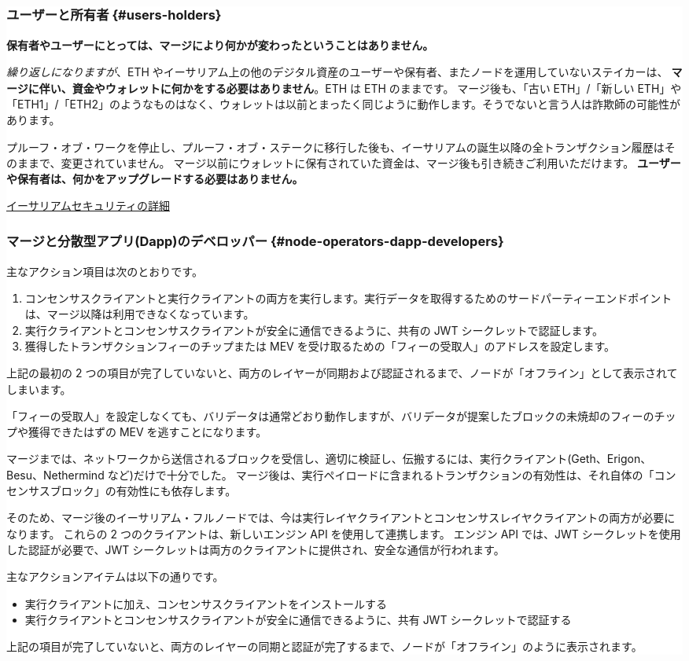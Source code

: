 ### ユーザーと所有者 {#users-holders}

**保有者やユーザーにとっては、マージにより何かが変わったということはありません。**

_繰り返しになりますが_、ETH やイーサリアム上の他のデジタル資産のユーザーや保有者、またノードを運用していないステイカーは、 **マージに伴い、資金やウォレットに何かをする必要はありません**。ETH は ETH のままです。 マージ後も、「古い ETH」/「新しい ETH」や「ETH1」/「ETH2」のようなものはなく、ウォレットは以前とまったく同じように動作します。そうでないと言う人は詐欺師の可能性があります。

プルーフ・オブ・ワークを停止し、プルーフ・オブ・ステークに移行した後も、イーサリアムの誕生以降の全トランザクション履歴はそのままで、変更されていません。 マージ以前にウォレットに保有されていた資金は、マージ後も引き続きご利用いただけます。 **ユーザーや保有者は、何かをアップグレードする必要はありません。**

[イーサリアムセキュリティの詳細](/security/#eth2-token-scam)

### マージと分散型アプリ(Dapp)のデベロッパー {#node-operators-dapp-developers}

<ExpandableCard
title="ステーキングノードのオペレータとプロバイダー"
contentPreview="If you are a staker running your own node setup or a node infrastructure provider, there are a few things you need to be aware of after The Merge."
id="staking-node-operators">

主なアクション項目は次のとおりです。

1. コンセンサスクライアントと実行クライアントの両方を実行します。実行データを取得するためのサードパーティーエンドポイントは、マージ以降は利用できなくなっています。
2. 実行クライアントとコンセンサスクライアントが安全に通信できるように、共有の JWT シークレットで認証します。
3. 獲得したトランザクションフィーのチップまたは MEV を受け取るための「フィーの受取人」のアドレスを設定します。

上記の最初の 2 つの項目が完了していないと、両方のレイヤーが同期および認証されるまで、ノードが「オフライン」として表示されてしまいます。

「フィーの受取人」を設定しなくても、バリデータは通常どおり動作しますが、バリデータが提案したブロックの未焼却のフィーのチップや獲得できたはずの MEV を逃すことになります。
</ExpandableCard>

<ExpandableCard
title="非検証ノードオペレータとインフラプロバイダー"
contentPreview="If you're operating a non-validating nexus node, the most significant change that came with The Merge was the requirement to run clients for BOTH the execution layer AND the consensus layer."
id="node-operators">

マージまでは、ネットワークから送信されるブロックを受信し、適切に検証し、伝搬するには、実行クライアント(Geth、Erigon、Besu、Nethermind など)だけで十分でした。 マージ後は、実行ペイロードに含まれるトランザクションの有効性は、それ自体の「コンセンサスブロック」の有効性にも依存します。

そのため、マージ後のイーサリアム・フルノードでは、今は実行レイヤクライアントとコンセンサスレイヤクライアントの両方が必要になります。 これらの 2 つのクライアントは、新しいエンジン API を使用して連携します。 エンジン API では、JWT シークレットを使用した認証が必要で、JWT シークレットは両方のクライアントに提供され、安全な通信が行われます。

主なアクションアイテムは以下の通りです。

- 実行クライアントに加え、コンセンサスクライアントをインストールする
- 実行クライアントとコンセンサスクライアントが安全に通信できるように、共有 JWT シークレットで認証する

上記の項目が完了していないと、両方のレイヤーの同期と認証が完了するまで、ノードが「オフライン」のように表示されます。

</ExpandableCard>

<ExpandableCard
title="分散型アプリ(Dapp)とスマートコントラクトのデベロッパー"
contentPreview="The Merge was designed to have minimal impact on smart contract and dapp developers."
id="developers">
